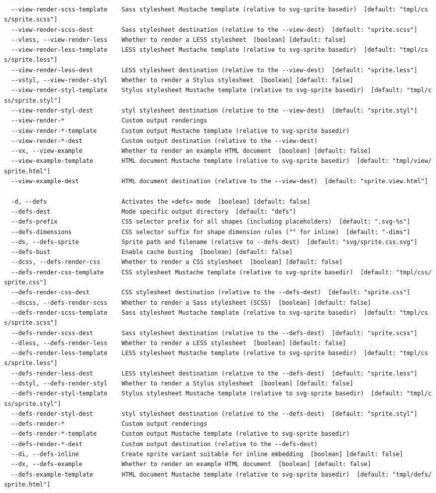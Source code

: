 ```text
  --view-render-scss-template    Sass stylesheet Mustache template (relative to svg-sprite basedir)  [default: "tmpl/css/sprite.scss"]
  --view-render-scss-dest        Sass stylesheet destination (relative to the --view-dest)  [default: "sprite.scss"]
  --vless, --view-render-less    Whether to render a LESS stylesheet  [boolean] [default: false]
  --view-render-less-template    LESS stylesheet Mustache template (relative to svg-sprite basedir)  [default: "tmpl/css/sprite.less"]
  --view-render-less-dest        LESS stylesheet destination (relative to the --view-dest)  [default: "sprite.less"]
  --vstyl, --view-render-styl    Whether to render a Stylus stylesheet  [boolean] [default: false]
  --view-render-styl-template    Stylus stylesheet Mustache template (relative to svg-sprite basedir)  [default: "tmpl/css/sprite.styl"]
  --view-render-styl-dest        styl stylesheet destination (relative to the --view-dest)  [default: "sprite.styl"]
  --view-render-*                Custom output renderings
  --view-render-*-template       Custom output Mustache template (relative to svg-sprite basedir)
  --view-render-*-dest           Custom output destination (relative to the --view-dest)
  --vx, --view-example           Whether to render an example HTML document  [boolean] [default: false]
  --view-example-template        HTML document Mustache template (relative to svg-sprite basedir)  [default: "tmpl/view/sprite.html"]
  --view-example-dest            HTML document destination (relative to the --view-dest)  [default: "sprite.view.html"]

  -d, --defs                     Activates the «defs» mode  [boolean] [default: false]
  --defs-dest                    Mode specific output directory  [default: "defs"]
  --defs-prefix                  CSS selector prefix for all shapes (including placeholders)  [default: ".svg-%s"]
  --defs-dimensions              CSS selector suffix for shape dimension rules ("" for inline)  [default: "-dims"]
  --ds, --defs-sprite            Sprite path and filename (relative to --defs-dest)  [default: "svg/sprite.css.svg"]
  --defs-bust                    Enable cache busting  [boolean] [default: false]
  --dcss, --defs-render-css      Whether to render a CSS stylesheet  [boolean] [default: false]
  --defs-render-css-template     CSS stylesheet Mustache template (relative to svg-sprite basedir)  [default: "tmpl/css/sprite.css"]
  --defs-render-css-dest         CSS stylesheet destination (relative to the --defs-dest)  [default: "sprite.css"]
  --dscss, --defs-render-scss    Whether to render a Sass stylesheet (SCSS)  [boolean] [default: false]
  --defs-render-scss-template    Sass stylesheet Mustache template (relative to svg-sprite basedir)  [default: "tmpl/css/sprite.scss"]
  --defs-render-scss-dest        Sass stylesheet destination (relative to the --defs-dest)  [default: "sprite.scss"]
  --dless, --defs-render-less    Whether to render a LESS stylesheet  [boolean] [default: false]
  --defs-render-less-template    LESS stylesheet Mustache template (relative to svg-sprite basedir)  [default: "tmpl/css/sprite.less"]
  --defs-render-less-dest        LESS stylesheet destination (relative to the --defs-dest)  [default: "sprite.less"]
  --dstyl, --defs-render-styl    Whether to render a Stylus stylesheet  [boolean] [default: false]
  --defs-render-styl-template    Stylus stylesheet Mustache template (relative to svg-sprite basedir)  [default: "tmpl/css/sprite.styl"]
  --defs-render-styl-dest        styl stylesheet destination (relative to the --defs-dest)  [default: "sprite.styl"]
  --defs-render-*                Custom output renderings
  --defs-render-*-template       Custom output Mustache template (relative to svg-sprite basedir)
  --defs-render-*-dest           Custom output destination (relative to the --defs-dest)
  --di, --defs-inline            Create sprite variant suitable for inline embedding  [boolean] [default: false]
  --dx, --defs-example           Whether to render an example HTML document  [boolean] [default: false]
  --defs-example-template        HTML document Mustache template (relative to svg-sprite basedir)  [default: "tmpl/defs/sprite.html"]
```

[npm-url]: https://www.npmjs.com/package/svg-sprite
[npm-image]: https://img.shields.io/npm/v/svg-sprite
[npm-downloads]: https://img.shields.io/npm/dm/svg-sprite.svg
[ci-url]: https://github.com/svg-sprite/svg-sprite/actions?query=workflow%3ATests+branch%3Amain
[ci-image]: https://img.shields.io/github/workflow/status/svg-sprite/svg-sprite/Tests/main?label=CI&logo=github
[coveralls-url]: https://coveralls.io/github/svg-sprite/svg-sprite?branch=main
[coveralls-image]: https://img.shields.io/coveralls/github/svg-sprite/svg-sprite/main